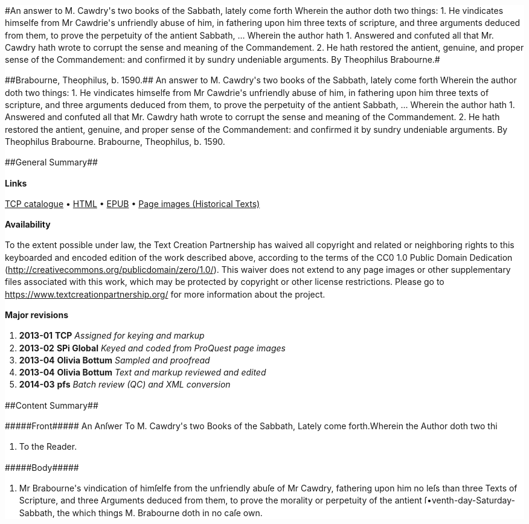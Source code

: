 #An answer to M. Cawdry's two books of the Sabbath, lately come forth Wherein the author doth two things: 1. He vindicates himselfe from Mr Cawdrie's unfriendly abuse of him, in fathering upon him three texts of scripture, and three arguments deduced from them, to prove the perpetuity of the antient Sabbath, ... Wherein the author hath 1. Answered and confuted all that Mr. Cawdry hath wrote to corrupt the sense and meaning of the Commandement. 2. He hath restored the antient, genuine, and proper sense of the Commandement: and confirmed it by sundry undeniable arguments. By Theophilus Brabourne.#

##Brabourne, Theophilus, b. 1590.##
An answer to M. Cawdry's two books of the Sabbath, lately come forth Wherein the author doth two things: 1. He vindicates himselfe from Mr Cawdrie's unfriendly abuse of him, in fathering upon him three texts of scripture, and three arguments deduced from them, to prove the perpetuity of the antient Sabbath, ... Wherein the author hath 1. Answered and confuted all that Mr. Cawdry hath wrote to corrupt the sense and meaning of the Commandement. 2. He hath restored the antient, genuine, and proper sense of the Commandement: and confirmed it by sundry undeniable arguments. By Theophilus Brabourne.
Brabourne, Theophilus, b. 1590.

##General Summary##

**Links**

[TCP catalogue](http://www.ota.ox.ac.uk/tcp/)  • 
[HTML](http://tei.it.ox.ac.uk/tcp/Texts-HTML/free/A77/A77209.html)  • 
[EPUB](http://tei.it.ox.ac.uk/tcp/Texts-EPUB/free/A77/A77209.epub) • 
[Page images (Historical Texts)](https://historicaltexts.jisc.ac.uk/eebo-99895458e)

**Availability**

To the extent possible under law, the Text Creation Partnership has waived all copyright and related or neighboring rights to this keyboarded and encoded edition of the work described above, according to the terms of the CC0 1.0 Public Domain Dedication (http://creativecommons.org/publicdomain/zero/1.0/). This waiver does not extend to any page images or other supplementary files associated with this work, which may be protected by copyright or other license restrictions. Please go to https://www.textcreationpartnership.org/ for more information about the project.

**Major revisions**

1. __2013-01__ __TCP__ *Assigned for keying and markup*
1. __2013-02__ __SPi Global__ *Keyed and coded from ProQuest page images*
1. __2013-04__ __Olivia Bottum__ *Sampled and proofread*
1. __2013-04__ __Olivia Bottum__ *Text and markup reviewed and edited*
1. __2014-03__ __pfs__ *Batch review (QC) and XML conversion*

##Content Summary##

#####Front#####
An Anſwer To M. Cawdry's two Books of the Sabbath, Lately come forth.Wherein the Author doth two thi
1. To the Reader.

#####Body#####

1. Mr Brabourne's vindication of himſelfe from the unfriendly abuſe of Mr Cawdry, fathering upon him no leſs than three Texts of Scripture, and three Arguments deduced from them, to prove the morality or perpetuity of the antient ſ•venth-day-Saturday-Sabbath, the which things M. Brabourne doth in no caſe own.
